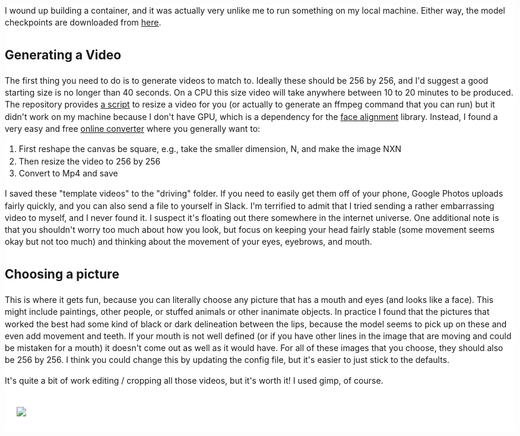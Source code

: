 I wound up building a container, and it was actually very unlike me to run something
on my local machine. Either way, the model checkpoints are downloaded from [here](https://drive.google.com/drive/folders/1PyQJmkdCsAkOYwUyaj_l-l0as-iLDgeH).

## Generating a Video

The first thing you need to do is to generate videos to match to. Ideally these
should be 256 by 256, and I'd suggest a good starting size is no longer than 40 seconds.
On a CPU this size video will take anywhere between 10 to 20 minutes to be produced.
The repository provides [a script](https://github.com/AliaksandrSiarohin/first-order-model/blob/master/crop-video.py) 
to resize a video for you (or actually to generate
an ffmpeg command that you can run) but it didn't work on my machine because I don't
have GPU, which is a dependency for the [face alignment](https://github.com/1adrianb/face-alignment) library. Instead, 
I found a very easy and free [online converter](https://ezgif.com/crop-video) where
you generally want to:

<ol class="custom-counter">
    <li>First reshape the canvas be square, e.g., take the smaller dimension, N, and make the image NXN</li>
    <li>Then resize the video to 256 by 256</li>
    <li>Convert to Mp4 and save</li>
</ol>

I saved these "template videos" to the "driving" folder. If you need to easily
get them off of your phone, Google Photos uploads fairly quickly, and you can
also send a file to yourself in Slack. I'm terrified to admit that I tried sending
a rather embarrassing video to myself, and I never found it. I suspect it's floating
out there somewhere in the internet universe. One additional note is that you shouldn't
worry too much about how you look, but focus on keeping your head fairly stable
(some movement seems okay but not too much) and thinking about the movement of
your eyes, eyebrows, and mouth. 

## Choosing a picture

This is where it gets fun, because you can literally choose any picture that has a mouth
and eyes (and looks like a face). This might include paintings, other people, or stuffed
animals or other inanimate objects. In practice I found that the pictures that worked the
best had some kind of black or dark delineation between the lips, because the model
seems to pick up on these and even add movement and teeth. If your mouth is not
well defined (or if you have other lines in the image that are moving and could be mistaken
for a mouth) it doesn't come out as well as it would have. For all of these
images that you choose, they should also be 256 by 256. I think you could change
this by updating the config file, but it's easier to just stick to the defaults.

It's quite a bit of work editing / cropping all those videos, but it's worth it!
I used gimp, of course.

<div style="padding:20px">
<img src="https://raw.githubusercontent.com/vsoch/vsoch.github.io/master/assets/images/posts/first-order-model/models-gimp.png">
</div>
